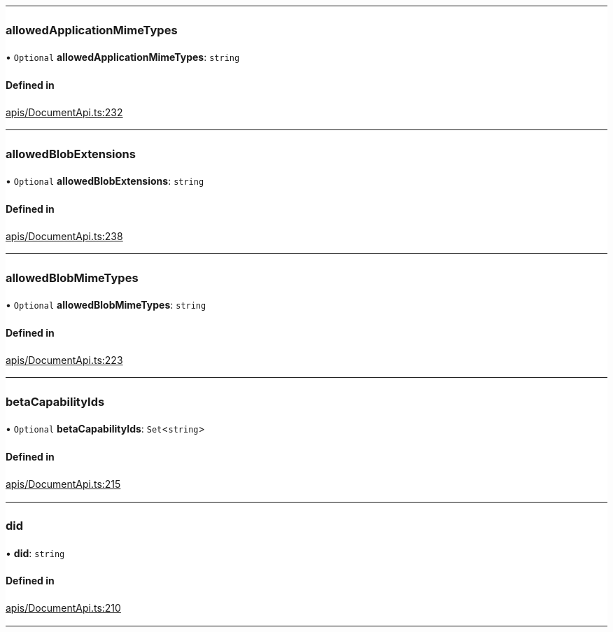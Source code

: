 ___

### allowedApplicationMimeTypes

• `Optional` **allowedApplicationMimeTypes**: `string`

#### Defined in

[apis/DocumentApi.ts:232](https://github.com/toebes/onshape-typescript-fetch/blob/3e11ae1/apis/DocumentApi.ts#L232)

___

### allowedBlobExtensions

• `Optional` **allowedBlobExtensions**: `string`

#### Defined in

[apis/DocumentApi.ts:238](https://github.com/toebes/onshape-typescript-fetch/blob/3e11ae1/apis/DocumentApi.ts#L238)

___

### allowedBlobMimeTypes

• `Optional` **allowedBlobMimeTypes**: `string`

#### Defined in

[apis/DocumentApi.ts:223](https://github.com/toebes/onshape-typescript-fetch/blob/3e11ae1/apis/DocumentApi.ts#L223)

___

### betaCapabilityIds

• `Optional` **betaCapabilityIds**: `Set`<`string`\>

#### Defined in

[apis/DocumentApi.ts:215](https://github.com/toebes/onshape-typescript-fetch/blob/3e11ae1/apis/DocumentApi.ts#L215)

___

### did

• **did**: `string`

#### Defined in

[apis/DocumentApi.ts:210](https://github.com/toebes/onshape-typescript-fetch/blob/3e11ae1/apis/DocumentApi.ts#L210)

___
